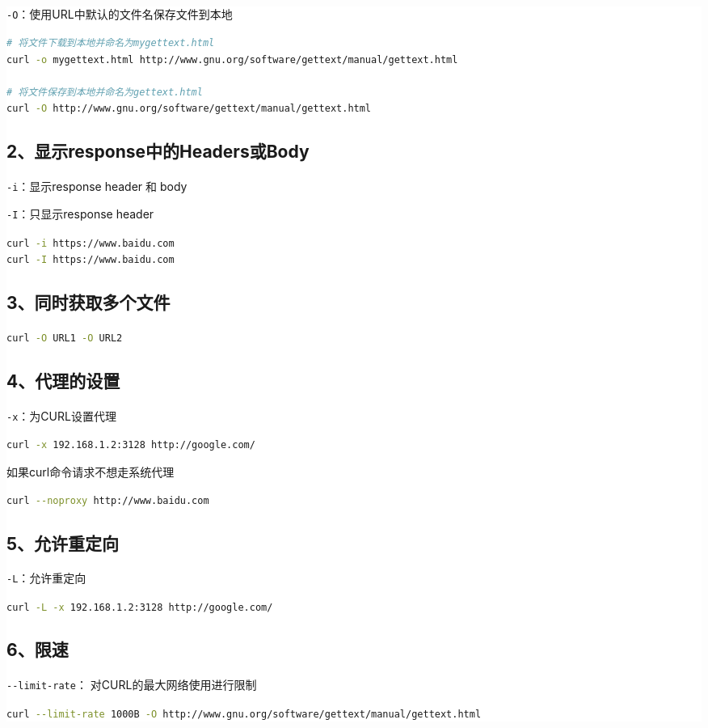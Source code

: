 `-O`：使用URL中默认的文件名保存文件到本地

```bash
# 将文件下载到本地并命名为mygettext.html
curl -o mygettext.html http://www.gnu.org/software/gettext/manual/gettext.html

# 将文件保存到本地并命名为gettext.html
curl -O http://www.gnu.org/software/gettext/manual/gettext.html
```

## 2、显示response中的Headers或Body

`-i`：显示response header 和 body

`-I`：只显示response header

```bash
curl -i https://www.baidu.com
curl -I https://www.baidu.com
```

## 3、同时获取多个文件

```bash
curl -O URL1 -O URL2
```

## 4、代理的设置

`-x`：为CURL设置代理

```bash
curl -x 192.168.1.2:3128 http://google.com/
```

如果curl命令请求不想走系统代理

```bash
curl --noproxy http://www.baidu.com
```

## 5、允许重定向

`-L`：允许重定向

```bash
curl -L -x 192.168.1.2:3128 http://google.com/
```

## 6、限速

`--limit-rate`： 对CURL的最大网络使用进行限制

```bash
curl --limit-rate 1000B -O http://www.gnu.org/software/gettext/manual/gettext.html
```
